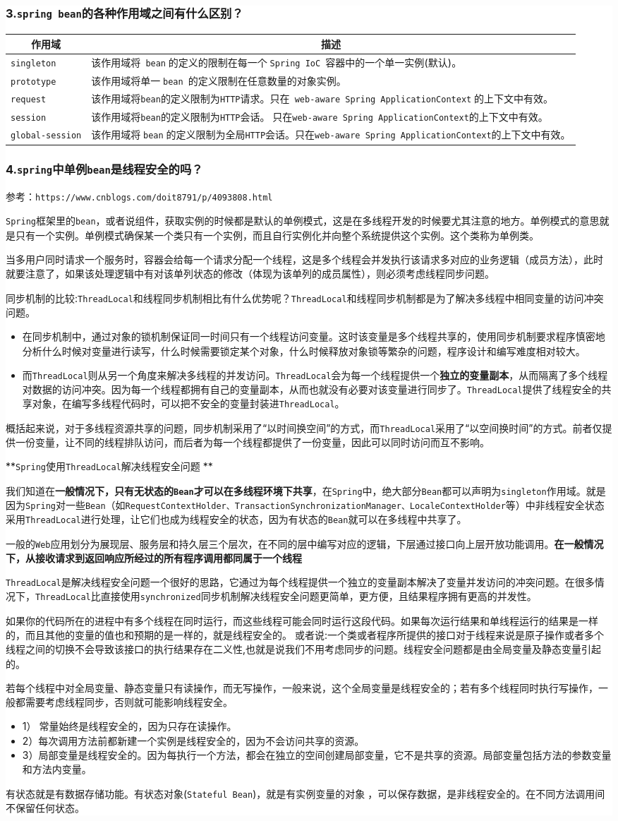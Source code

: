 

### 3.`spring bean`的各种作用域之间有什么区别？

| 作用域           | 描述                                                         |
| ---------------- | ------------------------------------------------------------ |
| `singleton`      | 该作用域将` bean` 的定义的限制在每一个 `Spring IoC `容器中的一个单一实例(默认)。 |
| `prototype`      | 该作用域将单一 `bean `的定义限制在任意数量的对象实例。       |
| `request`        | 该作用域将` bean `的定义限制为` HTTP `请求。只在` web-aware Spring ApplicationContext` 的上下文中有效。 |
| `session`        | 该作用域将` bean `的定义限制为` HTTP `会话。 只在`web-aware Spring ApplicationContext`的上下文中有效。 |
| `global-session` | 该作用域将 `bean` 的定义限制为全局` HTTP `会话。只在` web-aware Spring ApplicationContext `的上下文中有效。 |



### 4.`spring`中单例`bean`是线程安全的吗？

参考：`https://www.cnblogs.com/doit8791/p/4093808.html`

`Spring`框架里的`bean`，或者说组件，获取实例的时候都是默认的单例模式，这是在多线程开发的时候要尤其注意的地方。单例模式的意思就是只有一个实例。单例模式确保某一个类只有一个实例，而且自行实例化并向整个系统提供这个实例。这个类称为单例类。

当多用户同时请求一个服务时，容器会给每一个请求分配一个线程，这是多个线程会并发执行该请求多对应的业务逻辑（成员方法），此时就要注意了，如果该处理逻辑中有对该单列状态的修改（体现为该单列的成员属性），则必须考虑线程同步问题。

同步机制的比较:`ThreadLocal`和线程同步机制相比有什么优势呢？`ThreadLocal`和线程同步机制都是为了解决多线程中相同变量的访问冲突问题。 

* 在同步机制中，通过对象的锁机制保证同一时间只有一个线程访问变量。这时该变量是多个线程共享的，使用同步机制要求程序慎密地分析什么时候对变量进行读写，什么时候需要锁定某个对象，什么时候释放对象锁等繁杂的问题，程序设计和编写难度相对较大。 

* 而`ThreadLocal`则从另一个角度来解决多线程的并发访问。`ThreadLocal`会为每一个线程提供一个**独立的变量副本**，从而隔离了多个线程对数据的访问冲突。因为每一个线程都拥有自己的变量副本，从而也就没有必要对该变量进行同步了。`ThreadLocal`提供了线程安全的共享对象，在编写多线程代码时，可以把不安全的变量封装进`ThreadLocal`。 

概括起来说，对于多线程资源共享的问题，同步机制采用了“以时间换空间”的方式，而`ThreadLocal`采用了“以空间换时间”的方式。前者仅提供一份变量，让不同的线程排队访问，而后者为每一个线程都提供了一份变量，因此可以同时访问而互不影响。 

**`Spring`使用`ThreadLocal`解决线程安全问题 **

我们知道在**一般情况下，只有无状态的`Bean`才可以在多线程环境下共享**，在`Spring`中，绝大部分`Bean`都可以声明为`singleton`作用域。就是因为`Spring`对一些`Bean`（如`RequestContextHolder、TransactionSynchronizationManager、LocaleContextHolder`等）中非线程安全状态采用`ThreadLocal`进行处理，让它们也成为线程安全的状态，因为有状态的`Bean`就可以在多线程中共享了。 

一般的`Web`应用划分为展现层、服务层和持久层三个层次，在不同的层中编写对应的逻辑，下层通过接口向上层开放功能调用。**在一般情况下，从接收请求到返回响应所经过的所有程序调用都同属于一个线程**

`ThreadLocal`是解决线程安全问题一个很好的思路，它通过为每个线程提供一个独立的变量副本解决了变量并发访问的冲突问题。在很多情况下，`ThreadLocal`比直接使用`synchronized`同步机制解决线程安全问题更简单，更方便，且结果程序拥有更高的并发性。 

如果你的代码所在的进程中有多个线程在同时运行，而这些线程可能会同时运行这段代码。如果每次运行结果和单线程运行的结果是一样的，而且其他的变量的值也和预期的是一样的，就是线程安全的。 或者说:一个类或者程序所提供的接口对于线程来说是原子操作或者多个线程之间的切换不会导致该接口的执行结果存在二义性,也就是说我们不用考虑同步的问题。线程安全问题都是由全局变量及静态变量引起的。

若每个线程中对全局变量、静态变量只有读操作，而无写操作，一般来说，这个全局变量是线程安全的；若有多个线程同时执行写操作，一般都需要考虑线程同步，否则就可能影响线程安全。

* 1） 常量始终是线程安全的，因为只存在读操作。 
* 2）每次调用方法前都新建一个实例是线程安全的，因为不会访问共享的资源。
* 3）局部变量是线程安全的。因为每执行一个方法，都会在独立的空间创建局部变量，它不是共享的资源。局部变量包括方法的参数变量和方法内变量。

有状态就是有数据存储功能。有状态对象(`Stateful Bean`)，就是有实例变量的对象  ，可以保存数据，是非线程安全的。在不同方法调用间不保留任何状态。

